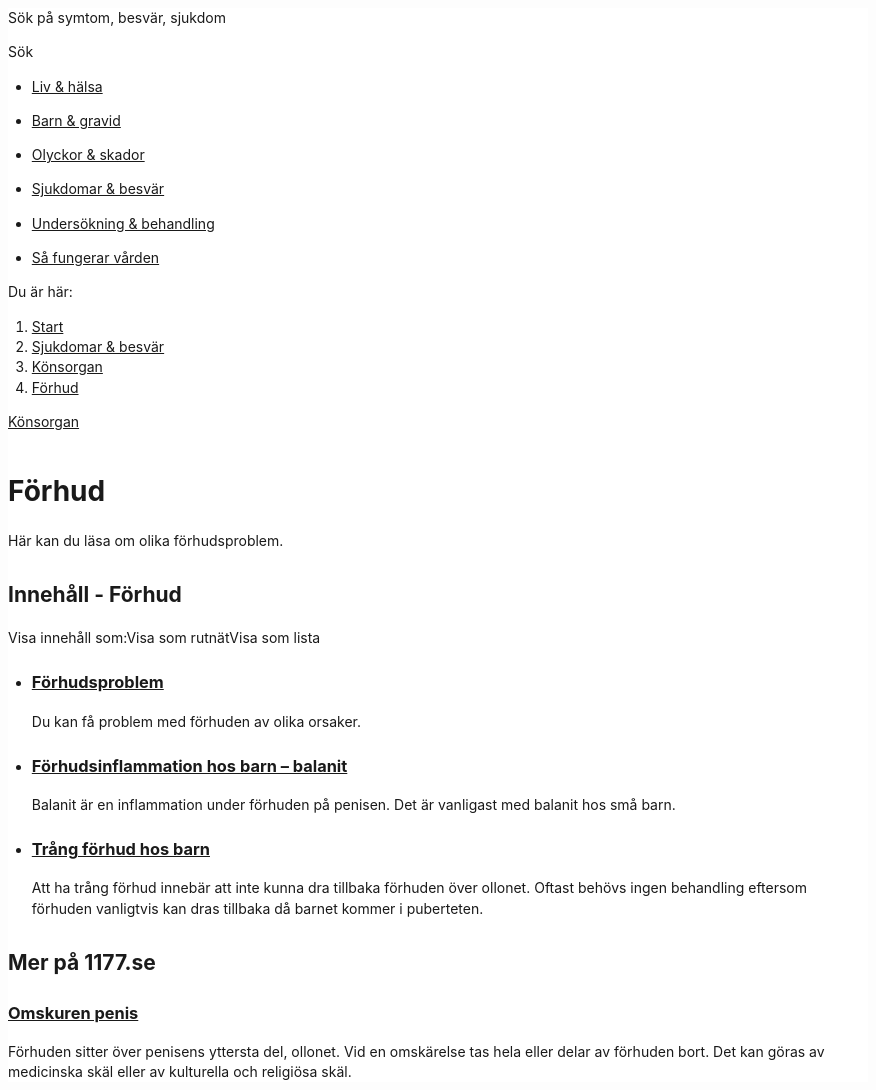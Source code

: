 Sök på symtom, besvär, sjukdom

Sök

*   [Liv & hälsa](https://www.1177.se/liv--halsa/)
    
*   [Barn & gravid](https://www.1177.se/barn--gravid/)
    
*   [Olyckor & skador](https://www.1177.se/olyckor--skador/)
    
*   [Sjukdomar & besvär](https://www.1177.se/sjukdomar--besvar/)
    
*   [Undersökning & behandling](https://www.1177.se/undersokning-behandling/)
    
*   [Så fungerar vården](https://www.1177.se/sa-fungerar-varden/)
    

Du är här:

1.  [Start](https://www.1177.se/)
2.  [Sjukdomar & besvär](https://www.1177.se/sjukdomar--besvar/)
3.  [Könsorgan](https://www.1177.se/sjukdomar--besvar/konsorgan/)
4.  [Förhud](https://www.1177.se/sjukdomar--besvar/konsorgan/forhud/)

[Könsorgan](https://www.1177.se/sjukdomar--besvar/konsorgan/)

Förhud
======

Här kan du läsa om olika förhudsproblem.

Innehåll - Förhud
-----------------

Visa innehåll som:Visa som rutnätVisa som lista

*   ### [Förhudsproblem](https://www.1177.se/sjukdomar--besvar/konsorgan/forhud/forhudsproblem/)
    
    Du kan få problem med förhuden av olika orsaker.
    
*   ### [Förhudsinflammation hos barn – balanit](https://www.1177.se/sjukdomar--besvar/konsorgan/forhud/forhudsinflammation-hos-barn---balanit/)
    
    Balanit är en inflammation under förhuden på penisen. Det är vanligast med balanit hos små barn.
    
*   ### [Trång förhud hos barn](https://www.1177.se/sjukdomar--besvar/konsorgan/forhud/trang-forhud-hos-barn/)
    
    Att ha trång förhud innebär att inte kunna dra tillbaka förhuden över ollonet. Oftast behövs ingen behandling eftersom förhuden vanligtvis kan dras tillbaka då barnet kommer i puberteten.
    

Mer på 1177.se
--------------

### [Omskuren penis](https://www.1177.se/undersokning-behandling/operationer/operationer-av-konsorgan-och-urinvagar/omskuren-penis/)

Förhuden sitter över penisens yttersta del, ollonet. Vid en omskärelse tas hela eller delar av förhuden bort. Det kan göras av medicinska skäl eller av kulturella och religiösa skäl.
